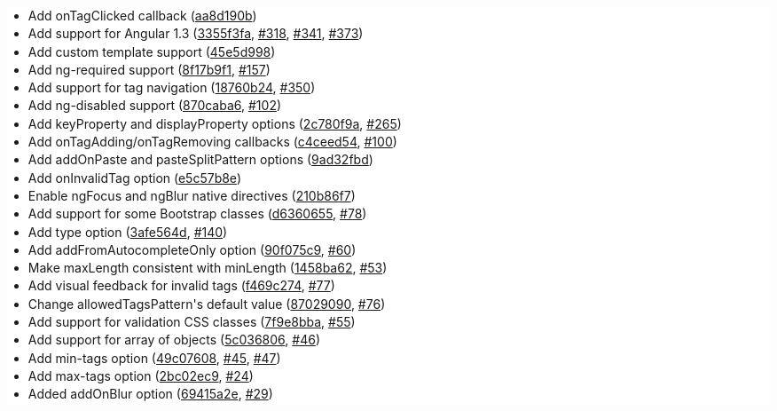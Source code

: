   * Add onTagClicked callback ([aa8d190b](https://github.com/mbenford/ngTagsInput/commit/aa8d190b6edc705f89d407cf65a8ca6266238616))
  * Add support for Angular 1.3 ([3355f3fa](https://github.com/mbenford/ngTagsInput/commit/3355f3fa7451dc0b4ca183875ba183a89c543be4), [#318](https://github.com/mbenford/ngTagsInput/issues/318), [#341](https://github.com/mbenford/ngTagsInput/issues/341), [#373](https://github.com/mbenford/ngTagsInput/issues/373))
  * Add custom template support ([45e5d998](https://github.com/mbenford/ngTagsInput/commit/45e5d99809f66ea52e2206a476eb546867bbe4a8))
  * Add ng-required support ([8f17b9f1](https://github.com/mbenford/ngTagsInput/commit/8f17b9f11bd359fe0066133af8b93914611150ea), [#157](https://github.com/mbenford/ngTagsInput/issues/157))
  * Add support for tag navigation ([18760b24](https://github.com/mbenford/ngTagsInput/commit/18760b249978203bd4aaa798aa07b72199c73aed), [#350](https://github.com/mbenford/ngTagsInput/issues/350))
  * Add ng-disabled support ([870caba6](https://github.com/mbenford/ngTagsInput/commit/870caba653c4874b952b65893e4de07cf605d2b8), [#102](https://github.com/mbenford/ngTagsInput/issues/102))
  * Add keyProperty and displayProperty options ([2c780f9a](https://github.com/mbenford/ngTagsInput/commit/2c780f9a53711317f75a7141c6965f1568b9daae), [#265](https://github.com/mbenford/ngTagsInput/issues/265))
  * Add onTagAdding/onTagRemoving callbacks ([c4ceed54](https://github.com/mbenford/ngTagsInput/commit/c4ceed546b30cb6f2052de6b5edcf0f759803ef7), [#100](https://github.com/mbenford/ngTagsInput/issues/100))
  * Add addOnPaste and pasteSplitPattern options ([9ad32fbd](https://github.com/mbenford/ngTagsInput/commit/9ad32fbd5c3f1d7237bccd73c44796c0eaa91e0d))
  * Add onInvalidTag option ([e5c57b8e](https://github.com/mbenford/ngTagsInput/commit/e5c57b8ec77b4840e6f383e0bee9a0ce2f6ff0dc))
  * Enable ngFocus and ngBlur native directives ([210b86f7](https://github.com/mbenford/ngTagsInput/commit/210b86f74538564adcabd0ab22522866888acad8))
  * Add support for some Bootstrap classes ([d6360655](https://github.com/mbenford/ngTagsInput/commit/d6360655d7444e4979ccfb6092f79ba0a82edfc6), [#78](https://github.com/mbenford/ngTagsInput/issues/78))
  * Add type option ([3afe564d](https://github.com/mbenford/ngTagsInput/commit/3afe564d4be4f5726638132bb6329a259c9422fd), [#140](https://github.com/mbenford/ngTagsInput/issues/140))
  * Add addFromAutocompleteOnly option ([90f075c9](https://github.com/mbenford/ngTagsInput/commit/90f075c991866b99bd830529913483ea5e32a63f), [#60](https://github.com/mbenford/ngTagsInput/issues/60))
  * Make maxLength consistent with minLength ([1458ba62](https://github.com/mbenford/ngTagsInput/commit/1458ba624a876a25ac0d8776388ecf4a16cc6aa7), [#53](https://github.com/mbenford/ngTagsInput/issues/53))
  * Add visual feedback for invalid tags ([f469c274](https://github.com/mbenford/ngTagsInput/commit/f469c274b09397ca88004da78670dc090bf693e0), [#77](https://github.com/mbenford/ngTagsInput/issues/77))
  * Change allowedTagsPattern's default value ([87029090](https://github.com/mbenford/ngTagsInput/commit/8702909009f998114765b6673c565dda4b038b43), [#76](https://github.com/mbenford/ngTagsInput/issues/76))
  * Add support for validation CSS classes ([7f9e8bba](https://github.com/mbenford/ngTagsInput/commit/7f9e8bba7defca2c0f7c75b933b2e9c336f72b47), [#55](https://github.com/mbenford/ngTagsInput/issues/55))
  * Add support for array of objects ([5c036806](https://github.com/mbenford/ngTagsInput/commit/5c036806a41d425e194d0496d9f091fb927b42c3), [#46](https://github.com/mbenford/ngTagsInput/issues/46))
  * Add min-tags option ([49c07608](https://github.com/mbenford/ngTagsInput/commit/49c076089b93f41decf751b662437a29fa28c7ea), [#45](https://github.com/mbenford/ngTagsInput/issues/45), [#47](https://github.com/mbenford/ngTagsInput/issues/47))
  * Add max-tags option ([2bc02ec9](https://github.com/mbenford/ngTagsInput/commit/2bc02ec9f9c04fab5ef715efbc40914f7301fc22), [#24](https://github.com/mbenford/ngTagsInput/issues/24))
  * Added addOnBlur option ([69415a2e](https://github.com/mbenford/ngTagsInput/commit/69415a2e3f5f703afd7960f51cc0ad1cf82ab51c), [#29](https://github.com/mbenford/ngTagsInput/issues/29))
